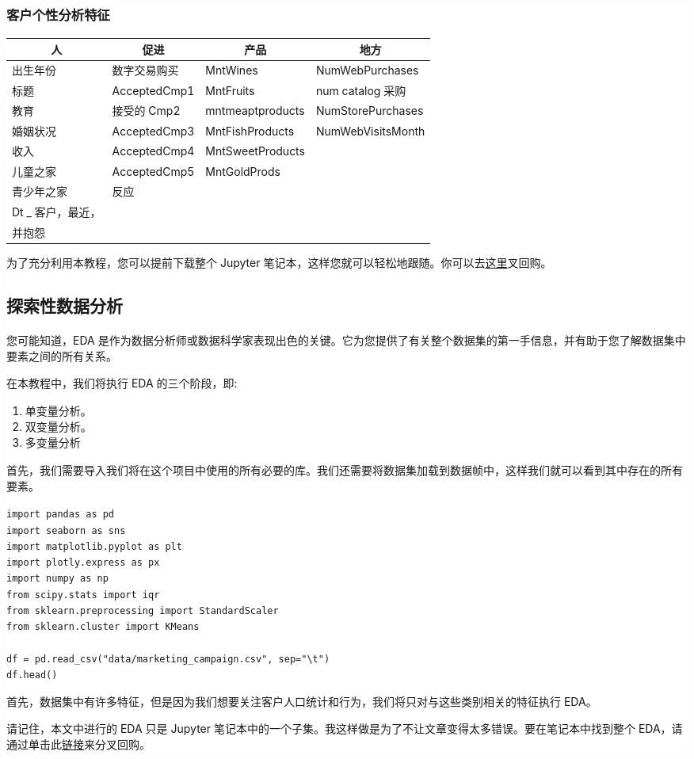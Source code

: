 ### 客户个性分析特征

| 人 | 促进 | 产品 | 地方 |
| --- | --- | --- | --- |
| 出生年份 | 数字交易购买 | MntWines | NumWebPurchases |
| 标题 | AcceptedCmp1 | MntFruits | num catalog 采购 |
| 教育 | 接受的 Cmp2 | mntmeaptproducts | NumStorePurchases |
| 婚姻状况 | AcceptedCmp3 | MntFishProducts | NumWebVisitsMonth |
| 收入 | AcceptedCmp4 | MntSweetProducts |  |
| 儿童之家 | AcceptedCmp5 | MntGoldProds |  |
| 青少年之家 | 反应 |  |  |
| Dt _ 客户，最近， |  |  |  |
| 并抱怨 |  |  |  |

为了充分利用本教程，您可以提前下载整个 Jupyter 笔记本，这样您就可以轻松地跟随。你可以去[这里](https://github.com/ibrahim-ogunbiyi/Customer-Segmentation)叉回购。

## 探索性数据分析

您可能知道，EDA 是作为数据分析师或数据科学家表现出色的关键。它为您提供了有关整个数据集的第一手信息，并有助于您了解数据集中要素之间的所有关系。

在本教程中，我们将执行 EDA 的三个阶段，即:

1.  单变量分析。
2.  双变量分析。
3.  多变量分析

首先，我们需要导入我们将在这个项目中使用的所有必要的库。我们还需要将数据集加载到数据帧中，这样我们就可以看到其中存在的所有要素。

```
import pandas as pd
import seaborn as sns
import matplotlib.pyplot as plt
import plotly.express as px
import numpy as np
from scipy.stats import iqr
from sklearn.preprocessing import StandardScaler
from sklearn.cluster import KMeans

df = pd.read_csv("data/marketing_campaign.csv", sep="\t")
df.head()
```

首先，数据集中有许多特征，但是因为我们想要关注客户人口统计和行为，我们将只对与这些类别相关的特征执行 EDA。

请记住，本文中进行的 EDA 只是 Jupyter 笔记本中的一个子集。我这样做是为了不让文章变得太多错误。要在笔记本中找到整个 EDA，请通过单击此[链接](https://github.com/ibrahim-ogunbiyi/Customer-Segmentation)来分叉回购。
